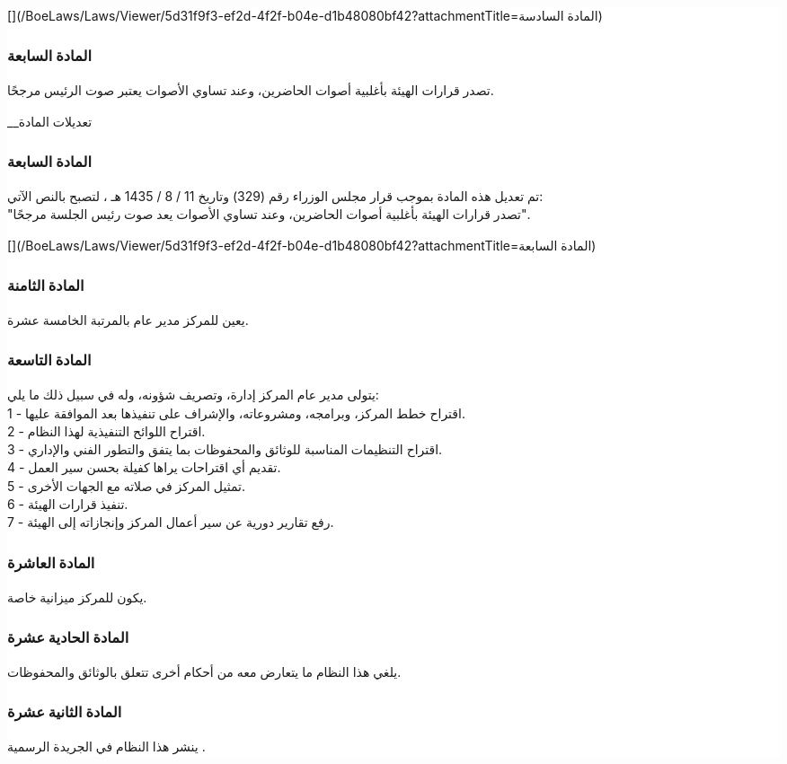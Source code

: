 [](/BoeLaws/Laws/Viewer/5d31f9f3-ef2d-4f2f-b04e-d1b48080bf42?attachmentTitle=المادة السادسة)

### المادة السابعة 

تصدر قرارات الهيئة بأغلبية أصوات الحاضرين، وعند تساوي الأصوات يعتبر صوت الرئيس مرجحًا. 

__تعديلات المادة

### المادة السابعة

تم تعديل هذه المادة بموجب قرار مجلس الوزراء رقم (329) وتاريخ 11 / 8 / 1435 هـ ، لتصبح بالنص الآتي:  
"تصدر قرارات الهيئة بأغلبية أصوات الحاضرين، وعند تساوي الأصوات يعد صوت رئيس الجلسة مرجحًا". 

[](/BoeLaws/Laws/Viewer/5d31f9f3-ef2d-4f2f-b04e-d1b48080bf42?attachmentTitle=المادة السابعة)

### المادة الثامنة 

يعين للمركز مدير عام بالمرتبة الخامسة عشرة. 

### المادة التاسعة

يتولى مدير عام المركز إدارة، وتصريف شؤونه، وله في سبيل ذلك ما يلي:  
1 - اقتراح خطط المركز، وبرامجه، ومشروعاته، والإشراف على تنفيذها بعد الموافقة عليها.  
2 - اقتراح اللوائح التنفيذية لهذا النظام.  
3 - اقتراح التنظيمات المناسبة للوثائق والمحفوظات بما يتفق والتطور الفني والإداري.  
4 - تقديم أي اقتراحات يراها كفيلة بحسن سير العمل.  
5 - تمثيل المركز في صلاته مع الجهات الأخرى.  
6 - تنفيذ قرارات الهيئة.  
7 - رفع تقارير دورية عن سير أعمال المركز وإنجازاته إلى الهيئة.

### المادة العاشرة 

يكون للمركز ميزانية خاصة. 

### المادة الحادية عشرة 

يلغي هذا النظام ما يتعارض معه من أحكام أخرى تتعلق بالوثائق والمحفوظات. 

### المادة الثانية عشرة 

ينشر هذا النظام في الجريدة الرسمية . 
